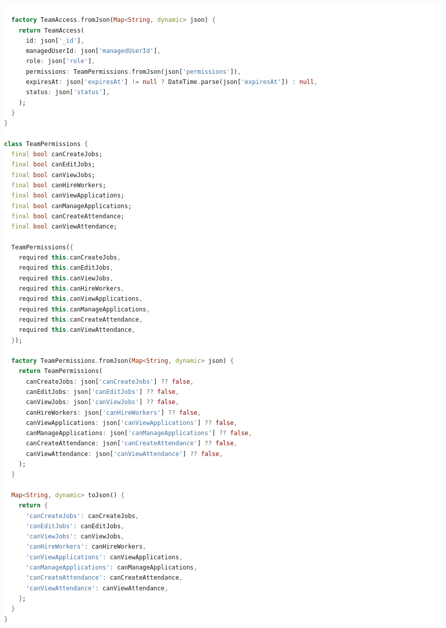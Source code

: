 ```dart
  
  factory TeamAccess.fromJson(Map<String, dynamic> json) {
    return TeamAccess(
      id: json['_id'],
      managedUserId: json['managedUserId'],
      role: json['role'],
      permissions: TeamPermissions.fromJson(json['permissions']),
      expiresAt: json['expiresAt'] != null ? DateTime.parse(json['expiresAt']) : null,
      status: json['status'],
    );
  }
}

class TeamPermissions {
  final bool canCreateJobs;
  final bool canEditJobs;
  final bool canViewJobs;
  final bool canHireWorkers;
  final bool canViewApplications;
  final bool canManageApplications;
  final bool canCreateAttendance;
  final bool canViewAttendance;
  
  TeamPermissions({
    required this.canCreateJobs,
    required this.canEditJobs,
    required this.canViewJobs,
    required this.canHireWorkers,
    required this.canViewApplications,
    required this.canManageApplications,
    required this.canCreateAttendance,
    required this.canViewAttendance,
  });
  
  factory TeamPermissions.fromJson(Map<String, dynamic> json) {
    return TeamPermissions(
      canCreateJobs: json['canCreateJobs'] ?? false,
      canEditJobs: json['canEditJobs'] ?? false,
      canViewJobs: json['canViewJobs'] ?? false,
      canHireWorkers: json['canHireWorkers'] ?? false,
      canViewApplications: json['canViewApplications'] ?? false,
      canManageApplications: json['canManageApplications'] ?? false,
      canCreateAttendance: json['canCreateAttendance'] ?? false,
      canViewAttendance: json['canViewAttendance'] ?? false,
    );
  }
  
  Map<String, dynamic> toJson() {
    return {
      'canCreateJobs': canCreateJobs,
      'canEditJobs': canEditJobs,
      'canViewJobs': canViewJobs,
      'canHireWorkers': canHireWorkers,
      'canViewApplications': canViewApplications,
      'canManageApplications': canManageApplications,
      'canCreateAttendance': canCreateAttendance,
      'canViewAttendance': canViewAttendance,
    };
  }
}
```
